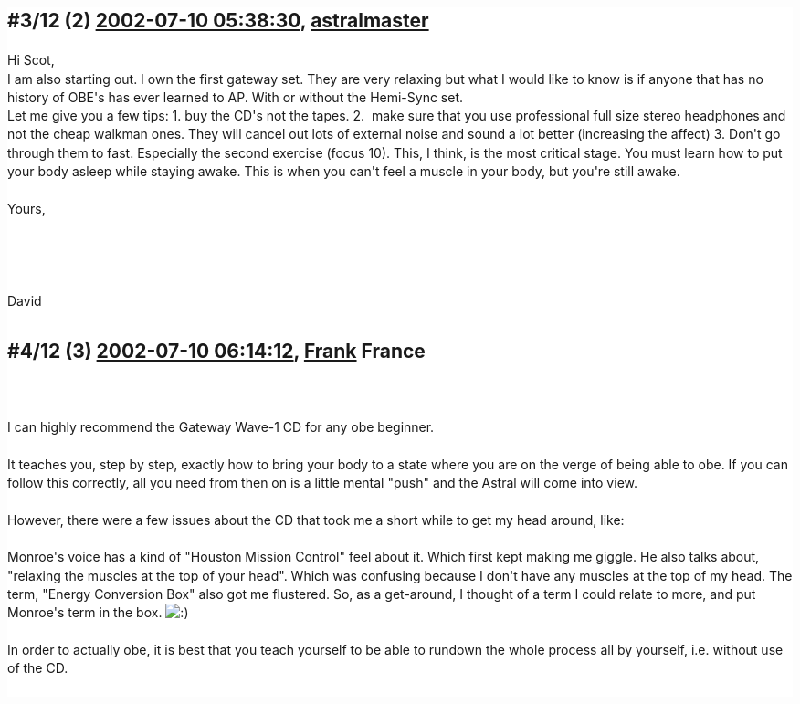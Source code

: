 </section>

## \#3/12 (2) [2002-07-10 05:38:30](https://www.astralpulse.com/forums/index.php?msg=7989), [astralmaster](https://www.astralpulse.com/forums/profile/?u=788)  ##
<section>
Hi Scot,
<br>
I am also starting out. I own the first gateway set. They are very relaxing but what I would like to know is if anyone that has no history of OBE's has ever learned to AP. With or without the Hemi-Sync set.
<br>
Let me give you a few tips: 1. buy the CD's not the tapes. 2.  make sure that you use professional full size stereo headphones and not the cheap walkman ones. They will cancel out lots of external noise and sound a lot better (increasing the affect) 3. Don't go through them to fast. Especially the second exercise (focus 10). This, I think, is the most critical stage. You must learn how to put your body asleep while staying awake. This is when you can't feel a muscle in your body, but you're still awake.
<br>
<br>
Yours,
<br>
<br>
<br>
<br>
<br>
David
<br>
</section>

## \#4/12 (3) [2002-07-10 06:14:12](https://www.astralpulse.com/forums/index.php?msg=7992), [Frank](https://www.astralpulse.com/forums/profile/?u=359) France ##
<section>
<br>
<br>
I can highly recommend the Gateway Wave-1 CD for any obe beginner.
<br>
<br>
It teaches you, step by step, exactly how to bring your body to a state where you are on the verge of being able to obe. If you can follow this correctly, all you need from then on is a little mental "push" and the Astral will come into view.
<br>
<br>
However, there were a few issues about the CD that took me a short while to get my head around, like:
<br>
<br>
Monroe's voice has a kind of "Houston Mission Control" feel about it. Which first kept making me giggle. He also talks about, "relaxing the muscles at the top of your head". Which was confusing because I don't have any muscles at the top of my head. The term, "Energy Conversion Box" also got me flustered. So, as a get-around, I thought of a term I could relate to more, and put Monroe's term in the box.
<img alt=":)" class="smiley" src="https://www.astralpulse.com/forums/Smileys/fugue/smiley.png" title="Smiley"/>
<br>
<br>
In order to actually obe, it is best that you teach yourself to be able to rundown the whole process all by yourself, i.e. without use of the CD.
<br>
<br>